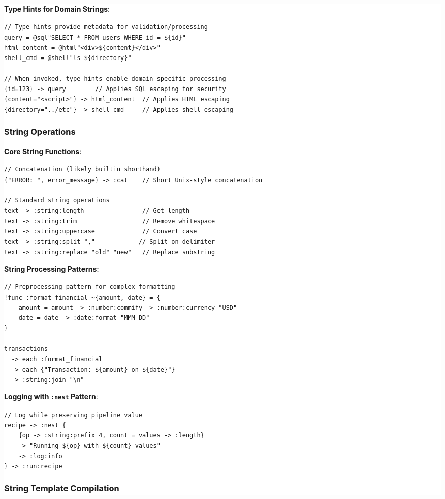 **Type Hints for Domain Strings**:
```comp
// Type hints provide metadata for validation/processing
query = @sql"SELECT * FROM users WHERE id = ${id}"
html_content = @html"<div>${content}</div>"
shell_cmd = @shell"ls ${directory}"

// When invoked, type hints enable domain-specific processing
{id=123} -> query        // Applies SQL escaping for security
{content="<script>"} -> html_content  // Applies HTML escaping
{directory="../etc"} -> shell_cmd     // Applies shell escaping
```

### String Operations

**Core String Functions**:
```comp
// Concatenation (likely builtin shorthand)
{"ERROR: ", error_message} -> :cat    // Short Unix-style concatenation

// Standard string operations
text -> :string:length                // Get length
text -> :string:trim                  // Remove whitespace
text -> :string:uppercase             // Convert case
text -> :string:split ","            // Split on delimiter
text -> :string:replace "old" "new"   // Replace substring
```

**String Processing Patterns**:
```comp
// Preprocessing pattern for complex formatting
!func :format_financial ~{amount, date} = {
    amount = amount -> :number:commify -> :number:currency "USD"
    date = date -> :date:format "MMM DD"
}

transactions
  -> each :format_financial
  -> each {"Transaction: ${amount} on ${date}"}
  -> :string:join "\n"
```

**Logging with `:nest` Pattern**:
```comp
// Log while preserving pipeline value
recipe -> :nest {
    {op -> :string:prefix 4, count = values -> :length} 
    -> "Running ${op} with ${count} values"
    -> :log:info
} -> :run:recipe
```

### String Template Compilation
